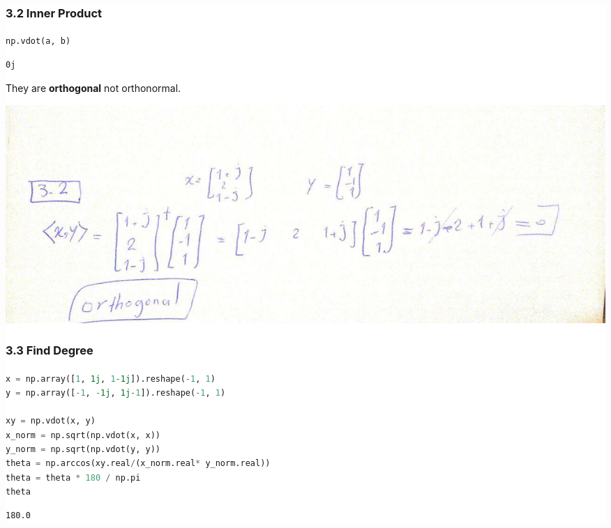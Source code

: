 ### 3.2 Inner Product


```python
np.vdot(a, b)
```




    0j



They are **orthogonal** not orthonormal.

![](wiki/3.2.jpg)

### 3.3 Find Degree


```python
x = np.array([1, 1j, 1-1j]).reshape(-1, 1)
y = np.array([-1, -1j, 1j-1]).reshape(-1, 1)

xy = np.vdot(x, y)
x_norm = np.sqrt(np.vdot(x, x))
y_norm = np.sqrt(np.vdot(y, y))
theta = np.arccos(xy.real/(x_norm.real* y_norm.real))
theta = theta * 180 / np.pi
theta
```




    180.0


